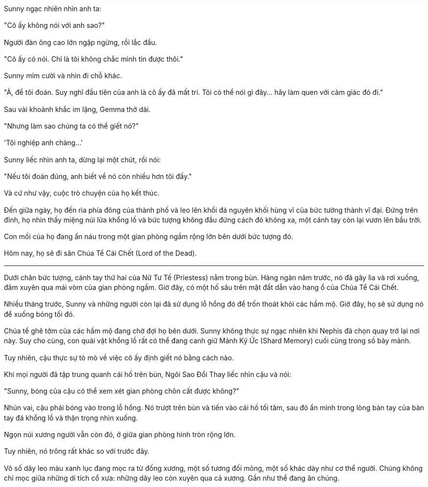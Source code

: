 Sunny ngạc nhiên nhìn anh ta:

"Cô ấy không nói với anh sao?"

Người đàn ông cao lớn ngập ngừng, rồi lắc đầu.

"Cô ấy có nói. Chỉ là tôi không chắc mình tin được thôi."

Sunny mỉm cười và nhìn đi chỗ khác.

"À, để tôi đoán. Suy nghĩ đầu tiên của anh là cô ấy đã mất trí. Tôi có thể nói gì đây... hãy làm quen với cảm giác đó đi."

Sau vài khoảnh khắc im lặng, Gemma thở dài.

"Nhưng làm sao chúng ta có thể giết nó?"

'Tội nghiệp anh chàng...'

Sunny liếc nhìn anh ta, dừng lại một chút, rồi nói:

"Nếu tôi đoán đúng, anh biết về nó còn nhiều hơn tôi đấy."

Và cứ như vậy, cuộc trò chuyện của họ kết thúc.

Đến giữa ngày, họ đến rìa phía đông của thành phố và leo lên khối đá nguyên khối hùng vĩ của bức tường thành vĩ đại. Đứng trên đỉnh, họ nhìn thấy miệng núi lửa khổng lồ và bức tượng không đầu đứng cách đó không xa, một cánh tay còn lại vươn lên bầu trời.

Con mồi của họ đang ẩn náu trong một gian phòng ngầm rộng lớn bên dưới bức tượng đó.

Hôm nay, họ sẽ đi săn Chúa Tể Cái Chết (Lord of the Dead).

***

Dưới chân bức tượng, cánh tay thứ hai của Nữ Tư Tế (Priestess) nằm trong bùn. Hàng ngàn năm trước, nó đã gãy lìa và rơi xuống, đâm xuyên qua mái vòm của gian phòng ngầm. Giờ đây, có một hố sâu trên mặt đất dẫn vào hang ổ của Chúa Tể Cái Chết.

Nhiều tháng trước, Sunny và những người còn lại đã sử dụng lỗ hổng đó để trốn thoát khỏi các hầm mộ. Giờ đây, họ sẽ sử dụng nó để xuống bóng tối đó.

Chúa tể ghê tởm của các hầm mộ đang chờ đợi họ bên dưới. Sunny không thực sự ngạc nhiên khi Nephis đã chọn quay trở lại nơi này. Suy cho cùng, con quái vật khổng lồ rất có thể đang canh giữ Mảnh Ký Ức (Shard Memory) cuối cùng trong số bảy mảnh.

Tuy nhiên, cậu thực sự tò mò về việc cô ấy định giết nó bằng cách nào.

Khi mọi người đã tập trung quanh cái hố trên bùn, Ngôi Sao Đổi Thay liếc nhìn cậu và nói:

"Sunny, bóng của cậu có thể xem xét gian phòng chôn cất được không?"

Nhún vai, cậu phái bóng vào trong lỗ hổng. Nó trượt trên bùn và tiến vào cái hố tối tăm, sau đó ẩn mình trong lòng bàn tay của bàn tay đá khổng lồ và thận trọng nhìn xuống.

Ngọn núi xương người vẫn còn đó, ở giữa gian phòng hình tròn rộng lớn.

Tuy nhiên, nó trông rất khác so với trước đây.

Vô số dây leo màu xanh lục đang mọc ra từ đống xương, một số tương đối mỏng, một số khác dày như cơ thể người. Chúng không chỉ mọc giữa những di tích cổ xưa: những dây leo còn xuyên qua cả xương. Gần như thể đang ăn chúng.
